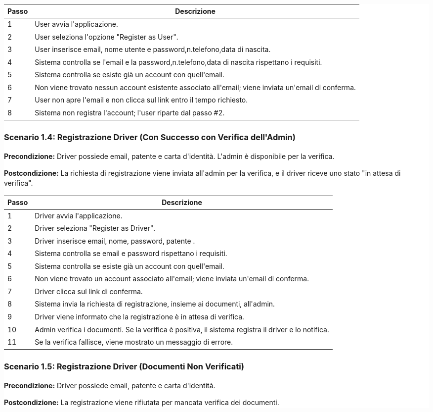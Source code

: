 | Passo | Descrizione                                                                                         |
| ----- | --------------------------------------------------------------------------------------------------- |
| 1     | User avvia l'applicazione.                                                                          |
| 2     | User seleziona l'opzione "Register as User".                                                        |
| 3     | User inserisce email, nome utente e password,n.telefono,data di nascita.                            |
| 4     | Sistema controlla se l'email e la password,n.telefono,data di nascita rispettano i requisiti.       |
| 5     | Sistema controlla se esiste già un account con quell'email.                                         |
| 6     | Non viene trovato nessun account esistente associato all'email; viene inviata un'email di conferma. |
| 7     | User non apre l'email e non clicca sul link entro il tempo richiesto.                               |
| 8     | Sistema non registra l'account; l'user riparte dal passo #2.                                        |

### Scenario 1.4: Registrazione Driver (Con Successo con Verifica dell'Admin)

**Precondizione:** Driver possiede email, patente e carta d'identità. L'admin è disponibile per la verifica.

**Postcondizione:** La richiesta di registrazione viene inviata all'admin per la verifica, e il driver riceve uno stato "in attesa di verifica".

| Passo | Descrizione                                                                                         |
| ----- | --------------------------------------------------------------------------------------------------- |
| 1     | Driver avvia l'applicazione.                                                                        |
| 2     | Driver seleziona "Register as Driver".                                                              |
| 3     | Driver inserisce email, nome, password, patente .                                                   |
| 4     | Sistema controlla se email e password rispettano i requisiti.                                       |
| 5     | Sistema controlla se esiste già un account con quell'email.                                         |
| 6     | Non viene trovato un account associato all'email; viene inviata un'email di conferma.               |
| 7     | Driver clicca sul link di conferma.                                                                 |
| 8     | Sistema invia la richiesta di registrazione, insieme ai documenti, all'admin.                       |
| 9     | Driver viene informato che la registrazione è in attesa di verifica.                                |
| 10    | Admin verifica i documenti. Se la verifica è positiva, il sistema registra il driver e lo notifica. |
| 11    | Se la verifica fallisce, viene mostrato un messaggio di errore.                                     |

### Scenario 1.5: Registrazione Driver (Documenti Non Verificati)

**Precondizione:** Driver possiede email, patente e carta d'identità.

**Postcondizione:** La registrazione viene rifiutata per mancata verifica dei documenti.
